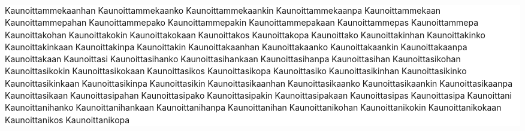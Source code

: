 Kaunoittammekaanhan
Kaunoittammekaanko
Kaunoittammekaankin
Kaunoittammekaanpa
Kaunoittammekaan
Kaunoittammepahan
Kaunoittammepako
Kaunoittammepakin
Kaunoittammepakaan
Kaunoittammepas
Kaunoittammepa
Kaunoittakohan
Kaunoittakokin
Kaunoittakokaan
Kaunoittakos
Kaunoittakopa
Kaunoittako
Kaunoittakinhan
Kaunoittakinko
Kaunoittakinkaan
Kaunoittakinpa
Kaunoittakin
Kaunoittakaanhan
Kaunoittakaanko
Kaunoittakaankin
Kaunoittakaanpa
Kaunoittakaan
Kaunoittasi
Kaunoittasihanko
Kaunoittasihankaan
Kaunoittasihanpa
Kaunoittasihan
Kaunoittasikohan
Kaunoittasikokin
Kaunoittasikokaan
Kaunoittasikos
Kaunoittasikopa
Kaunoittasiko
Kaunoittasikinhan
Kaunoittasikinko
Kaunoittasikinkaan
Kaunoittasikinpa
Kaunoittasikin
Kaunoittasikaanhan
Kaunoittasikaanko
Kaunoittasikaankin
Kaunoittasikaanpa
Kaunoittasikaan
Kaunoittasipahan
Kaunoittasipako
Kaunoittasipakin
Kaunoittasipakaan
Kaunoittasipas
Kaunoittasipa
Kaunoittani
Kaunoittanihanko
Kaunoittanihankaan
Kaunoittanihanpa
Kaunoittanihan
Kaunoittanikohan
Kaunoittanikokin
Kaunoittanikokaan
Kaunoittanikos
Kaunoittanikopa